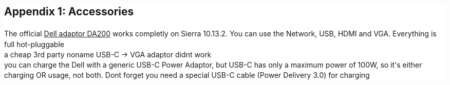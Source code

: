 ## Appendix 1: Accessories
The official [Dell adaptor DA200](http://accessories.euro.dell.com/sna/productdetail.aspx?c=at&l=de&s=dhs&cs=atdhs1&sku=470-abry) works completly on Sierra 10.13.2. You can use the Network, USB, HDMI and VGA. Everything is full hot-pluggable  
a cheap 3rd party noname USB-C -> VGA adaptor didnt work  
you can charge the Dell with a generic USB-C Power Adaptor, but USB-C has only a maximum power of 100W, so it's either charging OR usage, not both. Dont forget you need a special USB-C cable (Power Delivery 3.0) for charging  
